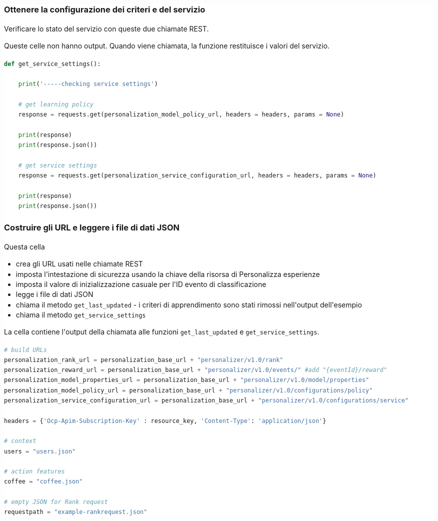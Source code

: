 ### <a name="get-policy-and-service-configuration"></a>Ottenere la configurazione dei criteri e del servizio

Verificare lo stato del servizio con queste due chiamate REST.

Queste celle non hanno output. Quando viene chiamata, la funzione restituisce i valori del servizio.

```python
def get_service_settings():

    print('-----checking service settings')

    # get learning policy
    response = requests.get(personalization_model_policy_url, headers = headers, params = None)

    print(response)
    print(response.json())

    # get service settings
    response = requests.get(personalization_service_configuration_url, headers = headers, params = None)

    print(response)
    print(response.json())
```

### <a name="construct-urls-and-read-json-data-files"></a>Costruire gli URL e leggere i file di dati JSON

Questa cella

* crea gli URL usati nelle chiamate REST
* imposta l'intestazione di sicurezza usando la chiave della risorsa di Personalizza esperienze
* imposta il valore di inizializzazione casuale per l'ID evento di classificazione
* legge i file di dati JSON
* chiama il metodo `get_last_updated` - i criteri di apprendimento sono stati rimossi nell'output dell'esempio
* chiama il metodo `get_service_settings`

La cella contiene l'output della chiamata alle funzioni `get_last_updated` e `get_service_settings`.

```python
# build URLs
personalization_rank_url = personalization_base_url + "personalizer/v1.0/rank"
personalization_reward_url = personalization_base_url + "personalizer/v1.0/events/" #add "{eventId}/reward"
personalization_model_properties_url = personalization_base_url + "personalizer/v1.0/model/properties"
personalization_model_policy_url = personalization_base_url + "personalizer/v1.0/configurations/policy"
personalization_service_configuration_url = personalization_base_url + "personalizer/v1.0/configurations/service"

headers = {'Ocp-Apim-Subscription-Key' : resource_key, 'Content-Type': 'application/json'}

# context
users = "users.json"

# action features
coffee = "coffee.json"

# empty JSON for Rank request
requestpath = "example-rankrequest.json"

```